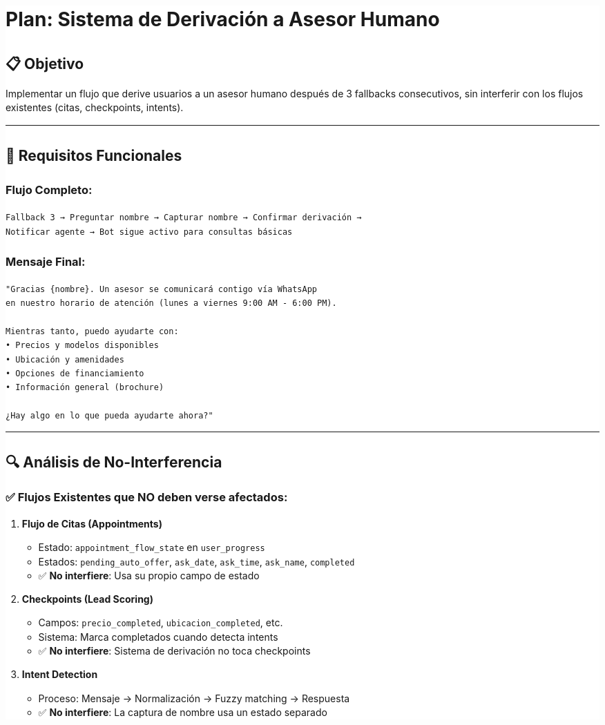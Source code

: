 # Plan: Sistema de Derivación a Asesor Humano

## 📋 Objetivo
Implementar un flujo que derive usuarios a un asesor humano después de 3 fallbacks consecutivos, sin interferir con los flujos existentes (citas, checkpoints, intents).

---

## 🎯 Requisitos Funcionales

### Flujo Completo:
```
Fallback 3 → Preguntar nombre → Capturar nombre → Confirmar derivación → 
Notificar agente → Bot sigue activo para consultas básicas
```

### Mensaje Final:
```
"Gracias {nombre}. Un asesor se comunicará contigo vía WhatsApp 
en nuestro horario de atención (lunes a viernes 9:00 AM - 6:00 PM).

Mientras tanto, puedo ayudarte con:
• Precios y modelos disponibles
• Ubicación y amenidades
• Opciones de financiamiento
• Información general (brochure)

¿Hay algo en lo que pueda ayudarte ahora?"
```

---

## 🔍 Análisis de No-Interferencia

### ✅ Flujos Existentes que NO deben verse afectados:

1. **Flujo de Citas (Appointments)**
   - Estado: `appointment_flow_state` en `user_progress`
   - Estados: `pending_auto_offer`, `ask_date`, `ask_time`, `ask_name`, `completed`
   - ✅ **No interfiere**: Usa su propio campo de estado

2. **Checkpoints (Lead Scoring)**
   - Campos: `precio_completed`, `ubicacion_completed`, etc.
   - Sistema: Marca completados cuando detecta intents
   - ✅ **No interfiere**: Sistema de derivación no toca checkpoints

3. **Intent Detection**
   - Proceso: Mensaje → Normalización → Fuzzy matching → Respuesta
   - ✅ **No interfiere**: La captura de nombre usa un estado separado
